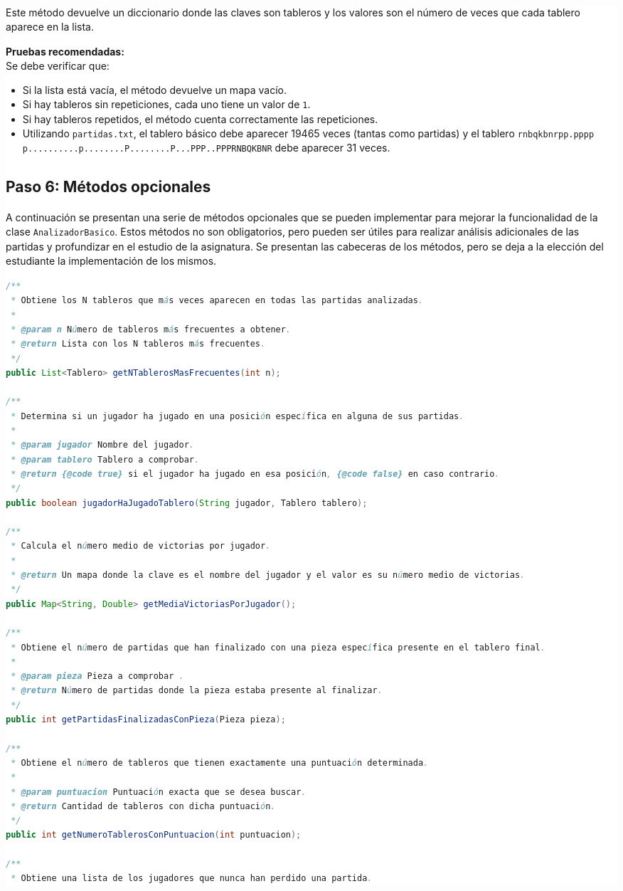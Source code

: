 Este método devuelve un diccionario donde las claves son tableros y los valores son el número de veces que cada tablero aparece en la lista.

**Pruebas recomendadas:**  
Se debe verificar que:
- Si la lista está vacía, el método devuelve un mapa vacío.
- Si hay tableros sin repeticiones, cada uno tiene un valor de `1`.
- Si hay tableros repetidos, el método cuenta correctamente las repeticiones.
- Utilizando `partidas.txt`, el tablero básico debe aparecer 19465 veces (tantas como partidas) y el tablero `rnbqkbnrpp.ppppp..........p........P........P...PPP..PPPRNBQKBNR` debe aparecer 31 veces.

## Paso 6: Métodos opcionales

A continuación se presentan una serie de métodos opcionales que se pueden implementar para mejorar la funcionalidad de la clase `AnalizadorBasico`. Estos métodos no son obligatorios, pero pueden ser útiles para realizar análisis adicionales de las partidas y profundizar en el estudio de la asignatura. Se presentan las cabeceras de los métodos, pero se deja a la elección del estudiante la implementación de los mismos.

```java
/**
 * Obtiene los N tableros que más veces aparecen en todas las partidas analizadas.
 *
 * @param n Número de tableros más frecuentes a obtener.
 * @return Lista con los N tableros más frecuentes.
 */
public List<Tablero> getNTablerosMasFrecuentes(int n);

/**
 * Determina si un jugador ha jugado en una posición específica en alguna de sus partidas.
 *
 * @param jugador Nombre del jugador.
 * @param tablero Tablero a comprobar.
 * @return {@code true} si el jugador ha jugado en esa posición, {@code false} en caso contrario.
 */
public boolean jugadorHaJugadoTablero(String jugador, Tablero tablero);

/**
 * Calcula el número medio de victorias por jugador.
 *
 * @return Un mapa donde la clave es el nombre del jugador y el valor es su número medio de victorias.
 */
public Map<String, Double> getMediaVictoriasPorJugador();

/**
 * Obtiene el número de partidas que han finalizado con una pieza específica presente en el tablero final.
 *
 * @param pieza Pieza a comprobar .
 * @return Número de partidas donde la pieza estaba presente al finalizar.
 */
public int getPartidasFinalizadasConPieza(Pieza pieza);

/**
 * Obtiene el número de tableros que tienen exactamente una puntuación determinada.
 *
 * @param puntuacion Puntuación exacta que se desea buscar.
 * @return Cantidad de tableros con dicha puntuación.
 */
public int getNumeroTablerosConPuntuacion(int puntuacion);

/**
 * Obtiene una lista de los jugadores que nunca han perdido una partida.
```